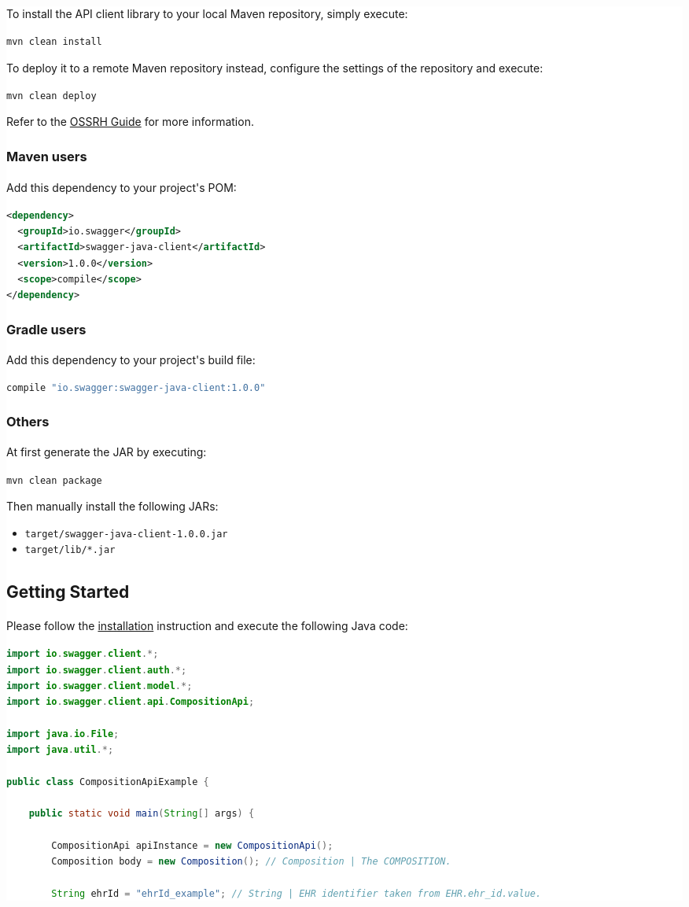 To install the API client library to your local Maven repository, simply execute:

```shell
mvn clean install
```

To deploy it to a remote Maven repository instead, configure the settings of the repository and execute:

```shell
mvn clean deploy
```

Refer to the [OSSRH Guide](http://central.sonatype.org/pages/ossrh-guide.html) for more information.

### Maven users

Add this dependency to your project's POM:

```xml
<dependency>
  <groupId>io.swagger</groupId>
  <artifactId>swagger-java-client</artifactId>
  <version>1.0.0</version>
  <scope>compile</scope>
</dependency>
```

### Gradle users

Add this dependency to your project's build file:

```groovy
compile "io.swagger:swagger-java-client:1.0.0"
```

### Others

At first generate the JAR by executing:

```shell
mvn clean package
```

Then manually install the following JARs:

* `target/swagger-java-client-1.0.0.jar`
* `target/lib/*.jar`

## Getting Started

Please follow the [installation](#installation) instruction and execute the following Java code:

```java
import io.swagger.client.*;
import io.swagger.client.auth.*;
import io.swagger.client.model.*;
import io.swagger.client.api.CompositionApi;

import java.io.File;
import java.util.*;

public class CompositionApiExample {

    public static void main(String[] args) {
        
        CompositionApi apiInstance = new CompositionApi();
        Composition body = new Composition(); // Composition | The COMPOSITION.

        String ehrId = "ehrId_example"; // String | EHR identifier taken from EHR.ehr_id.value. 
```